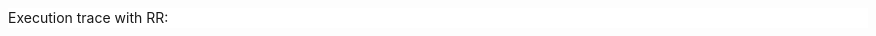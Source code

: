   <tr>

   <td></td>

  </tr>

  <tr>

   <td></td>

  </tr>

  <tr>

   <td></td>

  </tr>

  <tr>

   <td></td>

  </tr>

  <tr>

   <td></td>

  </tr>

  <tr>

   <td></td>

  </tr>

  <tr>

   <td></td>

  </tr>

  <tr>

   <td></td>

  </tr>

  <tr>

   <td></td>

  </tr>

  <tr>

   <td></td>

  </tr>

 </tbody>

</table>

Execution trace with RR:
